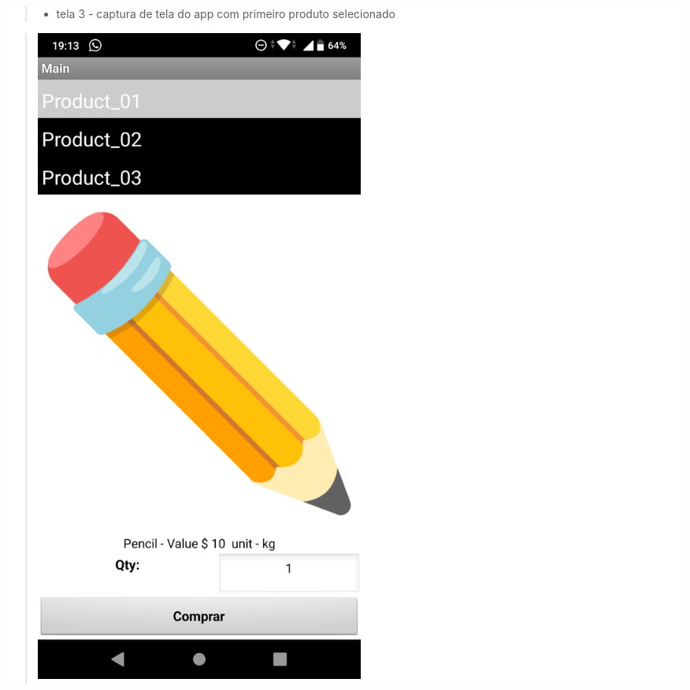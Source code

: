 > * tela 3 - captura de tela do app com primeiro produto selecionado

> <img src="https://github.com/louces85/component2learn/blob/entregas-labs-2022/labs/2022/04-mvc/solucoes/louces85/images/tela_03.png" width="50%" height="50%">
